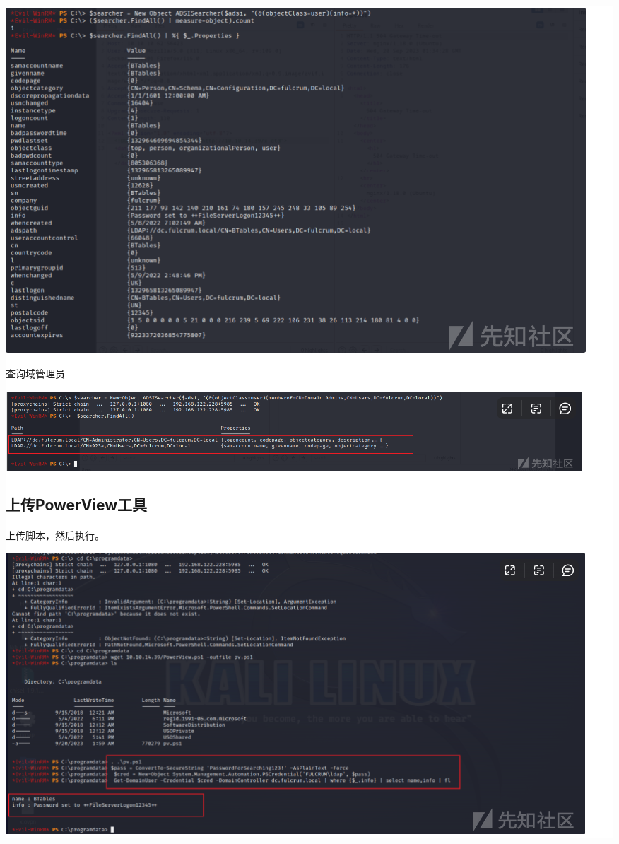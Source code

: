 [![](assets/1699929055-e9d0dd0c59ebd9cd4bb4fbd183c131d6.png)](https://xzfile.aliyuncs.com/media/upload/picture/20231113104330-6e3f5882-81ce-1.png)

查询域管理员

[![](assets/1699929055-3e52caebad74c53867c94b2deaba1c61.png)](https://xzfile.aliyuncs.com/media/upload/picture/20231113104337-723f6c92-81ce-1.png)

## 上传PowerView工具

上传脚本，然后执行。

[![](assets/1699929055-45296d0d6ba6e0cdd2b941987c9ee594.png)](https://xzfile.aliyuncs.com/media/upload/picture/20231113104345-7719dfa4-81ce-1.png)
